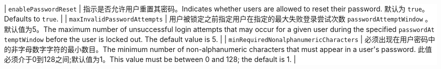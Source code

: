 | `enablePasswordReset` | <span data-ttu-id="6da0f-375">指示是否允许用户重置其密码。</span><span class="sxs-lookup"><span data-stu-id="6da0f-375">Indicates whether users are allowed to reset their password.</span></span> <span data-ttu-id="6da0f-376">默认为 `true`。</span><span class="sxs-lookup"><span data-stu-id="6da0f-376">Defaults to `true`.</span></span> |
| `maxInvalidPasswordAttempts` | <span data-ttu-id="6da0f-377">用户被锁定之前指定用户在指定的最大失败登录尝试次数 `passwordAttemptWindow` 。默认值为5。</span><span class="sxs-lookup"><span data-stu-id="6da0f-377">The maximum number of unsuccessful login attempts that may occur for a given user during the specified `passwordAttemptWindow` before the user is locked out. The default value is 5.</span></span> |
| `minRequiredNonalphanumericCharacters` | <span data-ttu-id="6da0f-378">必须出现在用户密码中的非字母数字字符的最小数目。</span><span class="sxs-lookup"><span data-stu-id="6da0f-378">The minimum number of non-alphanumeric characters that must appear in a user's password.</span></span> <span data-ttu-id="6da0f-379">此值必须介于0到128之间;默认值为1。</span><span class="sxs-lookup"><span data-stu-id="6da0f-379">This value must be between 0 and 128; the default is 1.</span></span> |
